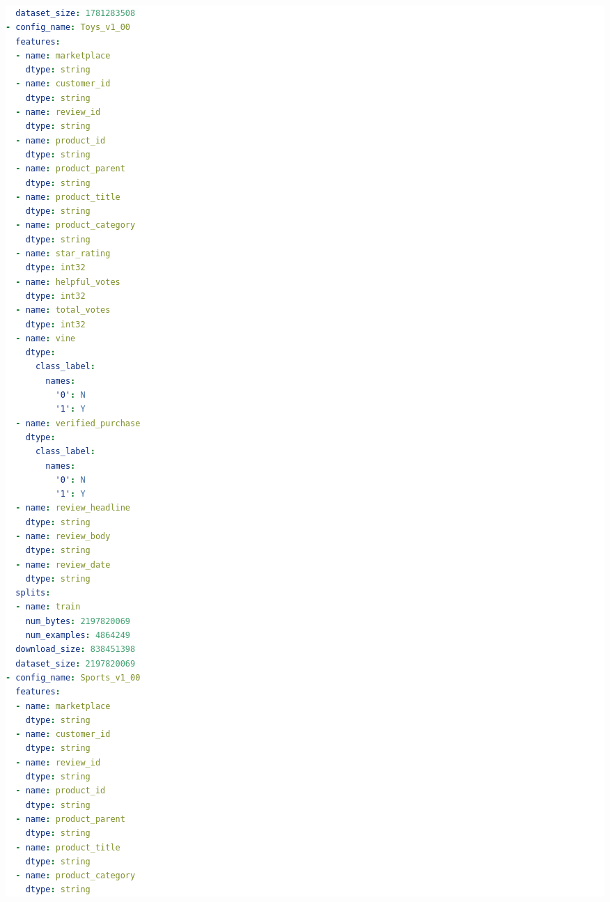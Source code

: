 ```yaml
  dataset_size: 1781283508
- config_name: Toys_v1_00
  features:
  - name: marketplace
    dtype: string
  - name: customer_id
    dtype: string
  - name: review_id
    dtype: string
  - name: product_id
    dtype: string
  - name: product_parent
    dtype: string
  - name: product_title
    dtype: string
  - name: product_category
    dtype: string
  - name: star_rating
    dtype: int32
  - name: helpful_votes
    dtype: int32
  - name: total_votes
    dtype: int32
  - name: vine
    dtype:
      class_label:
        names:
          '0': N
          '1': Y
  - name: verified_purchase
    dtype:
      class_label:
        names:
          '0': N
          '1': Y
  - name: review_headline
    dtype: string
  - name: review_body
    dtype: string
  - name: review_date
    dtype: string
  splits:
  - name: train
    num_bytes: 2197820069
    num_examples: 4864249
  download_size: 838451398
  dataset_size: 2197820069
- config_name: Sports_v1_00
  features:
  - name: marketplace
    dtype: string
  - name: customer_id
    dtype: string
  - name: review_id
    dtype: string
  - name: product_id
    dtype: string
  - name: product_parent
    dtype: string
  - name: product_title
    dtype: string
  - name: product_category
    dtype: string
```